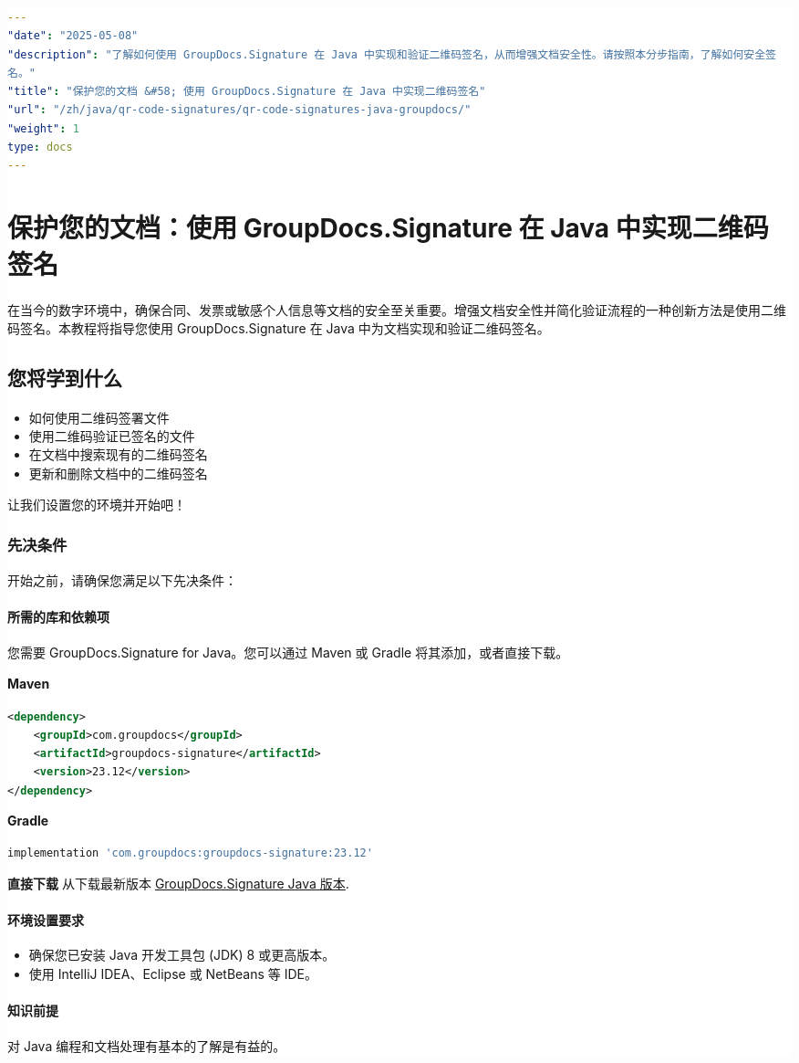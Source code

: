```yaml
---
"date": "2025-05-08"
"description": "了解如何使用 GroupDocs.Signature 在 Java 中实现和验证二维码签名，从而增强文档安全性。请按照本分步指南，了解如何安全签名。"
"title": "保护您的文档 &#58; 使用 GroupDocs.Signature 在 Java 中实现二维码签名"
"url": "/zh/java/qr-code-signatures/qr-code-signatures-java-groupdocs/"
"weight": 1
type: docs
---
```

# 保护您的文档：使用 GroupDocs.Signature 在 Java 中实现二维码签名

在当今的数字环境中，确保合同、发票或敏感个人信息等文档的安全至关重要。增强文档安全性并简化验证流程的一种创新方法是使用二维码签名。本教程将指导您使用 GroupDocs.Signature 在 Java 中为文档实现和验证二维码签名。

## 您将学到什么
- 如何使用二维码签署文件
- 使用二维码验证已签名的文件
- 在文档中搜索现有的二维码签名
- 更新和删除文档中的二维码签名

让我们设置您的环境并开始吧！

### 先决条件
开始之前，请确保您满足以下先决条件：

#### 所需的库和依赖项
您需要 GroupDocs.Signature for Java。您可以通过 Maven 或 Gradle 将其添加，或者直接下载。

**Maven**
```xml
<dependency>
    <groupId>com.groupdocs</groupId>
    <artifactId>groupdocs-signature</artifactId>
    <version>23.12</version>
</dependency>
```

**Gradle**
```gradle
implementation 'com.groupdocs:groupdocs-signature:23.12'
```

**直接下载**
从下载最新版本 [GroupDocs.Signature Java 版本](https://releases。groupdocs.com/signature/java/).

#### 环境设置要求
- 确保您已安装 Java 开发工具包 (JDK) 8 或更高版本。
- 使用 IntelliJ IDEA、Eclipse 或 NetBeans 等 IDE。

#### 知识前提
对 Java 编程和文档处理有基本的了解是有益的。
